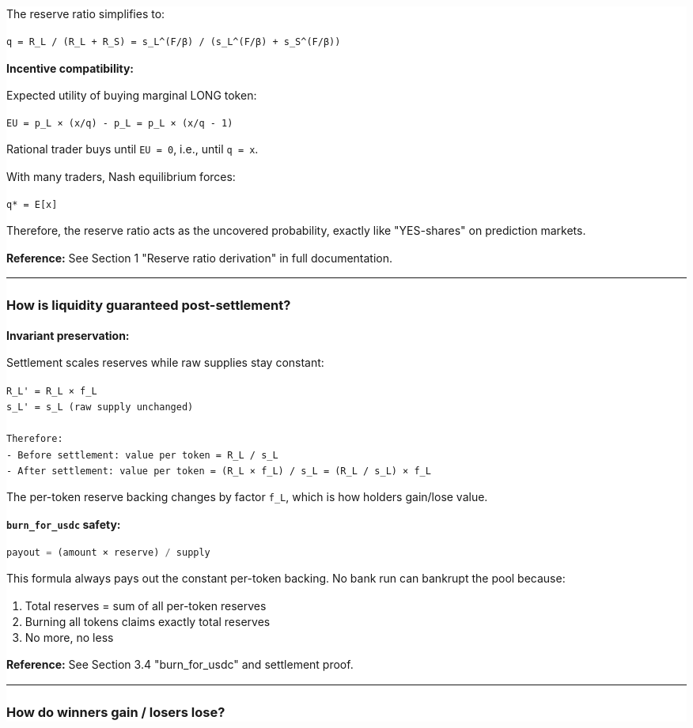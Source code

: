 The reserve ratio simplifies to:
```
q = R_L / (R_L + R_S) = s_L^(F/β) / (s_L^(F/β) + s_S^(F/β))
```

**Incentive compatibility:**

Expected utility of buying marginal LONG token:
```
EU = p_L × (x/q) - p_L = p_L × (x/q - 1)
```

Rational trader buys until `EU = 0`, i.e., until `q = x`.

With many traders, Nash equilibrium forces:
```
q* = E[x]
```

Therefore, the reserve ratio acts as the uncovered probability, exactly like "YES-shares" on prediction markets.

**Reference:** See Section 1 "Reserve ratio derivation" in full documentation.

---

### How is liquidity guaranteed post-settlement?

**Invariant preservation:**

Settlement scales reserves while raw supplies stay constant:

```
R_L' = R_L × f_L
s_L' = s_L (raw supply unchanged)

Therefore:
- Before settlement: value per token = R_L / s_L
- After settlement: value per token = (R_L × f_L) / s_L = (R_L / s_L) × f_L
```

The per-token reserve backing changes by factor `f_L`, which is how holders gain/lose value.

**`burn_for_usdc` safety:**

```rust
payout = (amount × reserve) / supply
```

This formula always pays out the constant per-token backing. No bank run can bankrupt the pool because:

1. Total reserves = sum of all per-token reserves
2. Burning all tokens claims exactly total reserves
3. No more, no less

**Reference:** See Section 3.4 "burn_for_usdc" and settlement proof.

---

### How do winners gain / losers lose?
